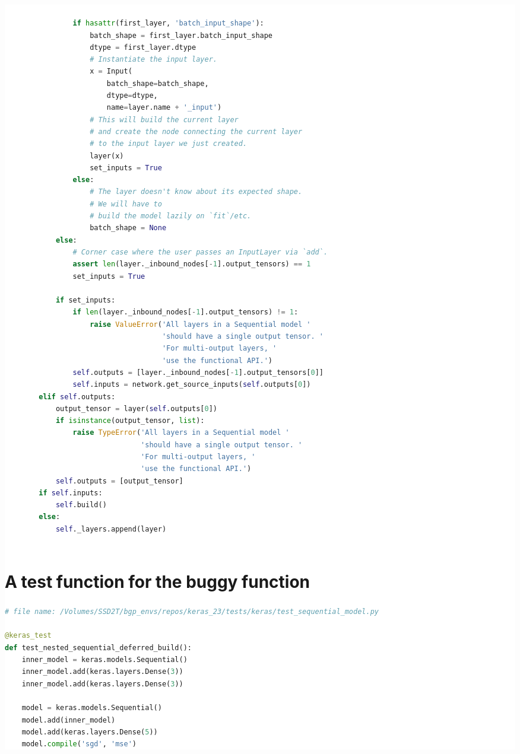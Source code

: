 ```python
    
                if hasattr(first_layer, 'batch_input_shape'):
                    batch_shape = first_layer.batch_input_shape
                    dtype = first_layer.dtype
                    # Instantiate the input layer.
                    x = Input(
                        batch_shape=batch_shape,
                        dtype=dtype,
                        name=layer.name + '_input')
                    # This will build the current layer
                    # and create the node connecting the current layer
                    # to the input layer we just created.
                    layer(x)
                    set_inputs = True
                else:
                    # The layer doesn't know about its expected shape.
                    # We will have to
                    # build the model lazily on `fit`/etc.
                    batch_shape = None
            else:
                # Corner case where the user passes an InputLayer via `add`.
                assert len(layer._inbound_nodes[-1].output_tensors) == 1
                set_inputs = True
    
            if set_inputs:
                if len(layer._inbound_nodes[-1].output_tensors) != 1:
                    raise ValueError('All layers in a Sequential model '
                                     'should have a single output tensor. '
                                     'For multi-output layers, '
                                     'use the functional API.')
                self.outputs = [layer._inbound_nodes[-1].output_tensors[0]]
                self.inputs = network.get_source_inputs(self.outputs[0])
        elif self.outputs:
            output_tensor = layer(self.outputs[0])
            if isinstance(output_tensor, list):
                raise TypeError('All layers in a Sequential model '
                                'should have a single output tensor. '
                                'For multi-output layers, '
                                'use the functional API.')
            self.outputs = [output_tensor]
        if self.inputs:
            self.build()
        else:
            self._layers.append(layer)
    
```

# A test function for the buggy function
```python
# file name: /Volumes/SSD2T/bgp_envs/repos/keras_23/tests/keras/test_sequential_model.py

@keras_test
def test_nested_sequential_deferred_build():
    inner_model = keras.models.Sequential()
    inner_model.add(keras.layers.Dense(3))
    inner_model.add(keras.layers.Dense(3))

    model = keras.models.Sequential()
    model.add(inner_model)
    model.add(keras.layers.Dense(5))
    model.compile('sgd', 'mse')

```
